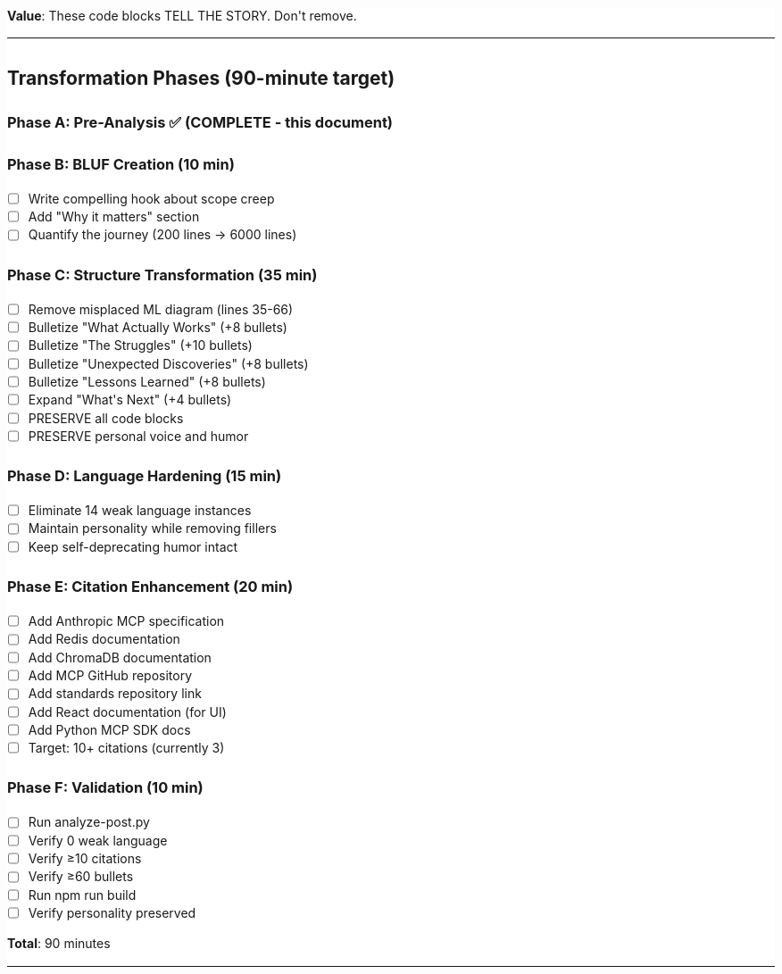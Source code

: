 **Value**: These code blocks TELL THE STORY. Don't remove.

---

## Transformation Phases (90-minute target)

### Phase A: Pre-Analysis ✅ (COMPLETE - this document)

### Phase B: BLUF Creation (10 min)
- [ ] Write compelling hook about scope creep
- [ ] Add "Why it matters" section
- [ ] Quantify the journey (200 lines → 6000 lines)

### Phase C: Structure Transformation (35 min)
- [ ] Remove misplaced ML diagram (lines 35-66)
- [ ] Bulletize "What Actually Works" (+8 bullets)
- [ ] Bulletize "The Struggles" (+10 bullets)
- [ ] Bulletize "Unexpected Discoveries" (+8 bullets)
- [ ] Bulletize "Lessons Learned" (+8 bullets)
- [ ] Expand "What's Next" (+4 bullets)
- [ ] PRESERVE all code blocks
- [ ] PRESERVE personal voice and humor

### Phase D: Language Hardening (15 min)
- [ ] Eliminate 14 weak language instances
- [ ] Maintain personality while removing fillers
- [ ] Keep self-deprecating humor intact

### Phase E: Citation Enhancement (20 min)
- [ ] Add Anthropic MCP specification
- [ ] Add Redis documentation
- [ ] Add ChromaDB documentation
- [ ] Add MCP GitHub repository
- [ ] Add standards repository link
- [ ] Add React documentation (for UI)
- [ ] Add Python MCP SDK docs
- [ ] Target: 10+ citations (currently 3)

### Phase F: Validation (10 min)
- [ ] Run analyze-post.py
- [ ] Verify 0 weak language
- [ ] Verify ≥10 citations
- [ ] Verify ≥60 bullets
- [ ] Run npm run build
- [ ] Verify personality preserved

**Total**: 90 minutes

---
